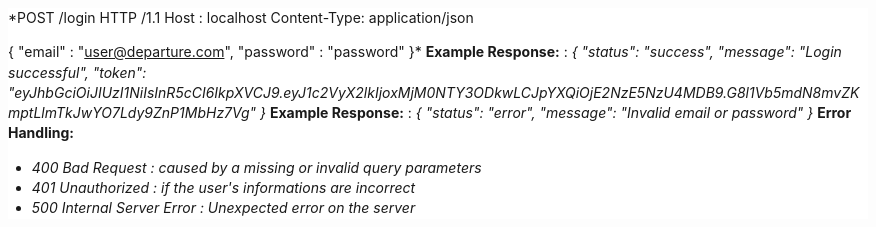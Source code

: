 *POST /login HTTP /1.1
Host : localhost
Content-Type: application/json

{
  "email" : "user@departure.com",
  "password" : "password"
}*
**Example Response:** :
*{
  "status": "success",
  "message": "Login successful",
  "token": "eyJhbGciOiJIUzI1NiIsInR5cCI6IkpXVCJ9.eyJ1c2VyX2lkIjoxMjM0NTY3ODkwLCJpYXQiOjE2NzE5NzU4MDB9.G8l1Vb5mdN8mvZKmptLlmTkJwYO7Ldy9ZnP1MbHz7Vg"
}*
**Example Response:** :
*{
  "status": "error",
  "message": "Invalid email or password"
}*
**Error Handling:**
- *400 Bad Request : caused by a missing or invalid query parameters*
- *401 Unauthorized : if the user's informations are incorrect*
- *500 Internal Server Error : Unexpected error on the server*
